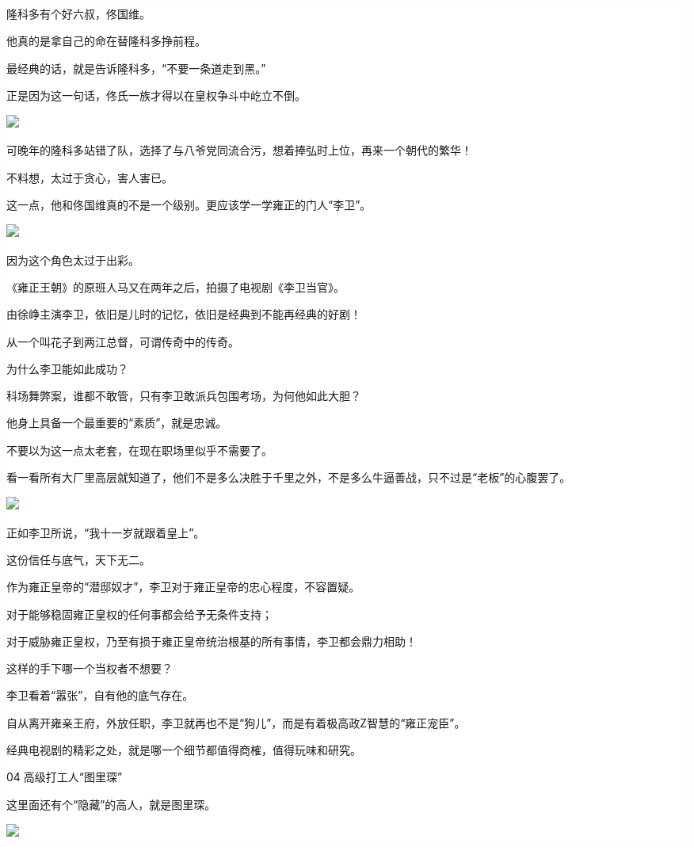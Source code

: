 
隆科多有个好六叔，佟国维。

他真的是拿自己的命在替隆科多挣前程。

最经典的话，就是告诉隆科多，“不要一条道走到黑。”

正是因为这一句话，佟氏一族才得以在皇权争斗中屹立不倒。

![](https://nimg.ws.126.net/?url=http%3A%2F%2Fdingyue.ws.126.net%2F2021%2F0427%2F87030082j00qs6ikp000jc000hs00a6g.jpg&thumbnail=650x2147483647&quality=80&type=jpg)  
  

可晚年的隆科多站错了队，选择了与八爷党同流合污，想着捧弘时上位，再来一个朝代的繁华！

不料想，太过于贪心，害人害已。

这一点，他和佟国维真的不是一个级别。更应该学一学雍正的门人“李卫”。

![](https://nimg.ws.126.net/?url=http%3A%2F%2Fdingyue.ws.126.net%2F2021%2F0427%2F51c62291j00qs6ikp000ic000dv007ug.jpg&thumbnail=650x2147483647&quality=80&type=jpg)  
  

因为这个角色太过于出彩。

《雍正王朝》的原班人马又在两年之后，拍摄了电视剧《李卫当官》。

由徐峥主演李卫，依旧是儿时的记忆，依旧是经典到不能再经典的好剧！

从一个叫花子到两江总督，可谓传奇中的传奇。

为什么李卫能如此成功？

科场舞弊案，谁都不敢管，只有李卫敢派兵包围考场，为何他如此大胆？

他身上具备一个最重要的“素质”，就是忠诚。

不要以为这一点太老套，在现在职场里似乎不需要了。

看一看所有大厂里高层就知道了，他们不是多么决胜于千里之外，不是多么牛逼善战，只不过是“老板”的心腹罢了。

![](https://nimg.ws.126.net/?url=http%3A%2F%2Fdingyue.ws.126.net%2F2021%2F0427%2F3dab5938j00qs6ikq000ec000dv007ug.jpg&thumbnail=650x2147483647&quality=80&type=jpg)  
  

正如李卫所说，“我十一岁就跟着皇上”。

这份信任与底气，天下无二。

作为雍正皇帝的“潜邸奴才”，李卫对于雍正皇帝的忠心程度，不容置疑。

对于能够稳固雍正皇权的任何事都会给予无条件支持；

对于威胁雍正皇权，乃至有损于雍正皇帝统治根基的所有事情，李卫都会鼎力相助！

这样的手下哪一个当权者不想要？

李卫看着“嚣张”，自有他的底气存在。

自从离开雍亲王府，外放任职，李卫就再也不是“狗儿”，而是有着极高政Z智慧的“雍正宠臣”。

经典电视剧的精彩之处，就是哪一个细节都值得商榷，值得玩味和研究。

04 高级打工人“图里琛”

这里面还有个“隐藏”的高人，就是图里琛。

![](https://nimg.ws.126.net/?url=http%3A%2F%2Fdingyue.ws.126.net%2F2021%2F0427%2F7073a7a0j00qs6ikq000uc000gc00bog.jpg&thumbnail=650x2147483647&quality=80&type=jpg)  
  